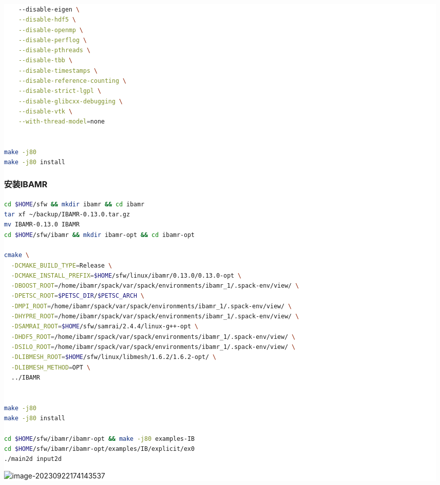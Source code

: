 ```bash
    --disable-eigen \
    --disable-hdf5 \
    --disable-openmp \
    --disable-perflog \
    --disable-pthreads \
    --disable-tbb \
    --disable-timestamps \
    --disable-reference-counting \
    --disable-strict-lgpl \
    --disable-glibcxx-debugging \
    --disable-vtk \
    --with-thread-model=none


make -j80
make -j80 install
```

### 安装IBAMR

```bash
cd $HOME/sfw && mkdir ibamr && cd ibamr
tar xf ~/backup/IBAMR-0.13.0.tar.gz
mv IBAMR-0.13.0 IBAMR
cd $HOME/sfw/ibamr && mkdir ibamr-opt && cd ibamr-opt

cmake \
  -DCMAKE_BUILD_TYPE=Release \
  -DCMAKE_INSTALL_PREFIX=$HOME/sfw/linux/ibamr/0.13.0/0.13.0-opt \
  -DBOOST_ROOT=/home/ibamr/spack/var/spack/environments/ibamr_1/.spack-env/view/ \
  -DPETSC_ROOT=$PETSC_DIR/$PETSC_ARCH \
  -DMPI_ROOT=/home/ibamr/spack/var/spack/environments/ibamr_1/.spack-env/view/ \
  -DHYPRE_ROOT=/home/ibamr/spack/var/spack/environments/ibamr_1/.spack-env/view/ \
  -DSAMRAI_ROOT=$HOME/sfw/samrai/2.4.4/linux-g++-opt \
  -DHDF5_ROOT=/home/ibamr/spack/var/spack/environments/ibamr_1/.spack-env/view/ \
  -DSILO_ROOT=/home/ibamr/spack/var/spack/environments/ibamr_1/.spack-env/view/ \
  -DLIBMESH_ROOT=$HOME/sfw/linux/libmesh/1.6.2/1.6.2-opt/ \
  -DLIBMESH_METHOD=OPT \
  ../IBAMR


make -j80
make -j80 install

cd $HOME/sfw/ibamr/ibamr-opt && make -j80 examples-IB
cd $HOME/sfw/ibamr/ibamr-opt/examples/IB/explicit/ex0
./main2d input2d
```



![image-20230922174143537](https://githubimages.pengfeima.cn/images/202309221741687.png)





